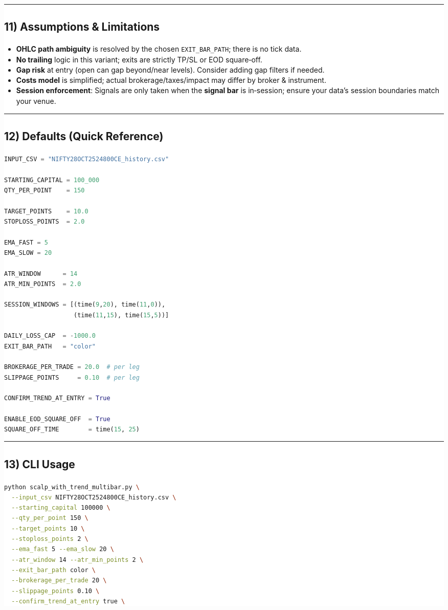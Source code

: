 
---

## 11) Assumptions & Limitations

- **OHLC path ambiguity** is resolved by the chosen `EXIT_BAR_PATH`; there is no tick data.  
- **No trailing** logic in this variant; exits are strictly TP/SL or EOD square‑off.  
- **Gap risk** at entry (open can gap beyond/near levels). Consider adding gap filters if needed.  
- **Costs model** is simplified; actual brokerage/taxes/impact may differ by broker & instrument.  
- **Session enforcement**: Signals are only taken when the **signal bar** is in‑session; ensure your data’s session boundaries match your venue.


---

## 12) Defaults (Quick Reference)

```python
INPUT_CSV = "NIFTY28OCT2524800CE_history.csv"

STARTING_CAPITAL = 100_000
QTY_PER_POINT    = 150

TARGET_POINTS    = 10.0
STOPLOSS_POINTS  = 2.0

EMA_FAST = 5
EMA_SLOW = 20

ATR_WINDOW      = 14
ATR_MIN_POINTS  = 2.0

SESSION_WINDOWS = [(time(9,20), time(11,0)),
                   (time(11,15), time(15,5))]

DAILY_LOSS_CAP  = -1000.0
EXIT_BAR_PATH   = "color"

BROKERAGE_PER_TRADE = 20.0  # per leg
SLIPPAGE_POINTS     = 0.10  # per leg

CONFIRM_TREND_AT_ENTRY = True

ENABLE_EOD_SQUARE_OFF  = True
SQUARE_OFF_TIME        = time(15, 25)
```


---

## 13) CLI Usage

```bash
python scalp_with_trend_multibar.py \
  --input_csv NIFTY28OCT2524800CE_history.csv \
  --starting_capital 100000 \
  --qty_per_point 150 \
  --target_points 10 \
  --stoploss_points 2 \
  --ema_fast 5 --ema_slow 20 \
  --atr_window 14 --atr_min_points 2 \
  --exit_bar_path color \
  --brokerage_per_trade 20 \
  --slippage_points 0.10 \
  --confirm_trend_at_entry true \
```
